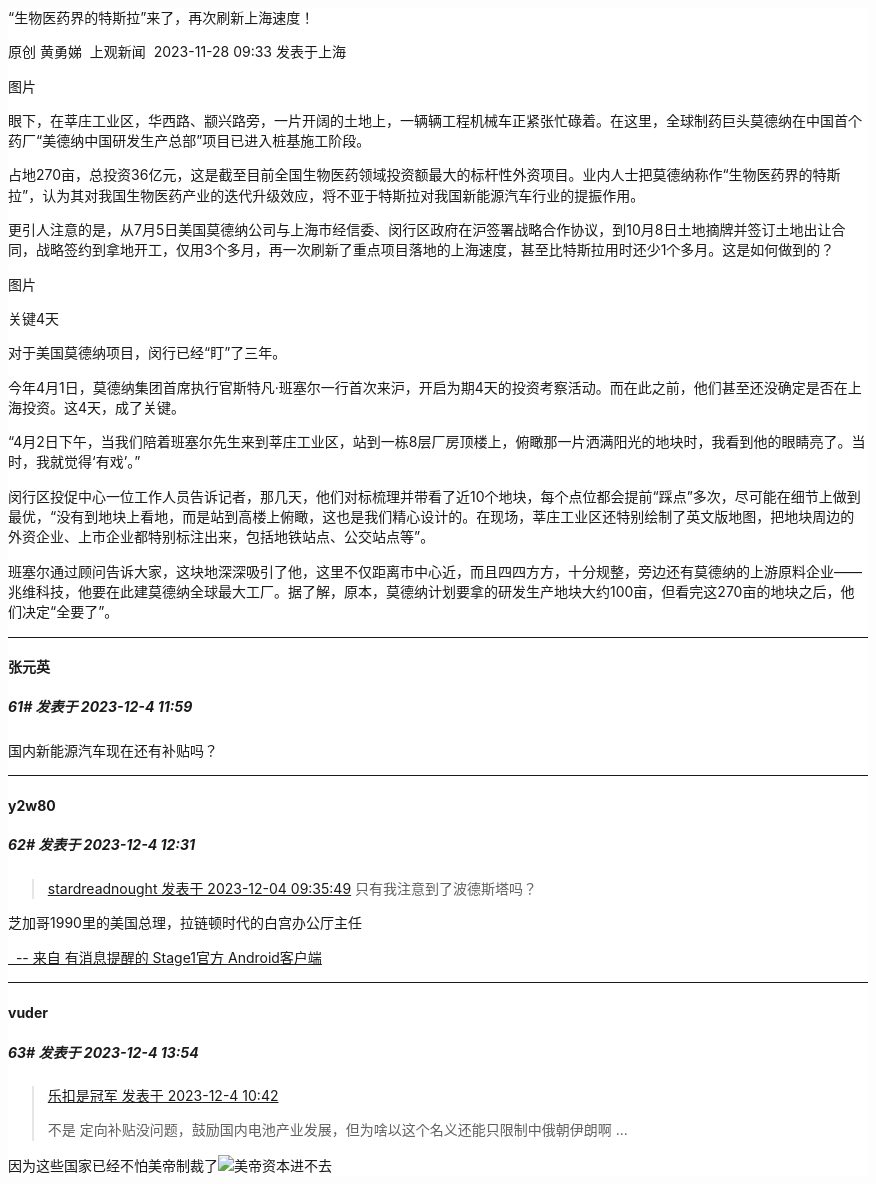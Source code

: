 “生物医药界的特斯拉”来了，再次刷新上海速度！

原创 黄勇娣  上观新闻  2023-11-28 09:33 发表于上海

图片

眼下，在莘庄工业区，华西路、颛兴路旁，一片开阔的土地上，一辆辆工程机械车正紧张忙碌着。在这里，全球制药巨头莫德纳在中国首个药厂“美德纳中国研发生产总部”项目已进入桩基施工阶段。

占地270亩，总投资36亿元，这是截至目前全国生物医药领域投资额最大的标杆性外资项目。业内人士把莫德纳称作“生物医药界的特斯拉”，认为其对我国生物医药产业的迭代升级效应，将不亚于特斯拉对我国新能源汽车行业的提振作用。

更引人注意的是，从7月5日美国莫德纳公司与上海市经信委、闵行区政府在沪签署战略合作协议，到10月8日土地摘牌并签订土地出让合同，战略签约到拿地开工，仅用3个多月，再一次刷新了重点项目落地的上海速度，甚至比特斯拉用时还少1个多月。这是如何做到的？

图片

关键4天

对于美国莫德纳项目，闵行已经“盯”了三年。

今年4月1日，莫德纳集团首席执行官斯特凡·班塞尔一行首次来沪，开启为期4天的投资考察活动。而在此之前，他们甚至还没确定是否在上海投资。这4天，成了关键。

“4月2日下午，当我们陪着班塞尔先生来到莘庄工业区，站到一栋8层厂房顶楼上，俯瞰那一片洒满阳光的地块时，我看到他的眼睛亮了。当时，我就觉得‘有戏’。”

闵行区投促中心一位工作人员告诉记者，那几天，他们对标梳理并带看了近10个地块，每个点位都会提前“踩点”多次，尽可能在细节上做到最优，“没有到地块上看地，而是站到高楼上俯瞰，这也是我们精心设计的。在现场，莘庄工业区还特别绘制了英文版地图，把地块周边的外资企业、上市企业都特别标注出来，包括地铁站点、公交站点等”。

班塞尔通过顾问告诉大家，这块地深深吸引了他，这里不仅距离市中心近，而且四四方方，十分规整，旁边还有莫德纳的上游原料企业——兆维科技，他要在此建莫德纳全球最大工厂。据了解，原本，莫德纳计划要拿的研发生产地块大约100亩，但看完这270亩的地块之后，他们决定“全要了”。


*****

####  张元英  
##### 61#       发表于 2023-12-4 11:59

国内新能源汽车现在还有补贴吗？


*****

####  y2w80  
##### 62#       发表于 2023-12-4 12:31

<blockquote><a href="httphttps://bbs.saraba1st.com/2b/forum.php?mod=redirect&amp;goto=findpost&amp;pid=63216279&amp;ptid=2162836" target="_blank">stardreadnought 发表于 2023-12-04 09:35:49</a>
只有我注意到了波德斯塔吗？</blockquote>芝加哥1990里的美国总理，拉链顿时代的白宫办公厅主任

[  -- 来自 有消息提醒的 Stage1官方 Android客户端](https://www.coolapk.com/apk/140634)


*****

####  vuder  
##### 63#       发表于 2023-12-4 13:54

<blockquote><a href="httphttps://bbs.saraba1st.com/2b/forum.php?mod=redirect&amp;goto=findpost&amp;pid=63216958&amp;ptid=2162836" target="_blank">乐扣是冠军 发表于 2023-12-4 10:42</a>

不是 定向补贴没问题，鼓励国内电池产业发展，但为啥以这个名义还能只限制中俄朝伊朗啊 ...</blockquote>
因为这些国家已经不怕美帝制裁了<img src="https://static.saraba1st.com/image/smiley/face2017/032.png" referrerpolicy="no-referrer">美帝资本进不去
